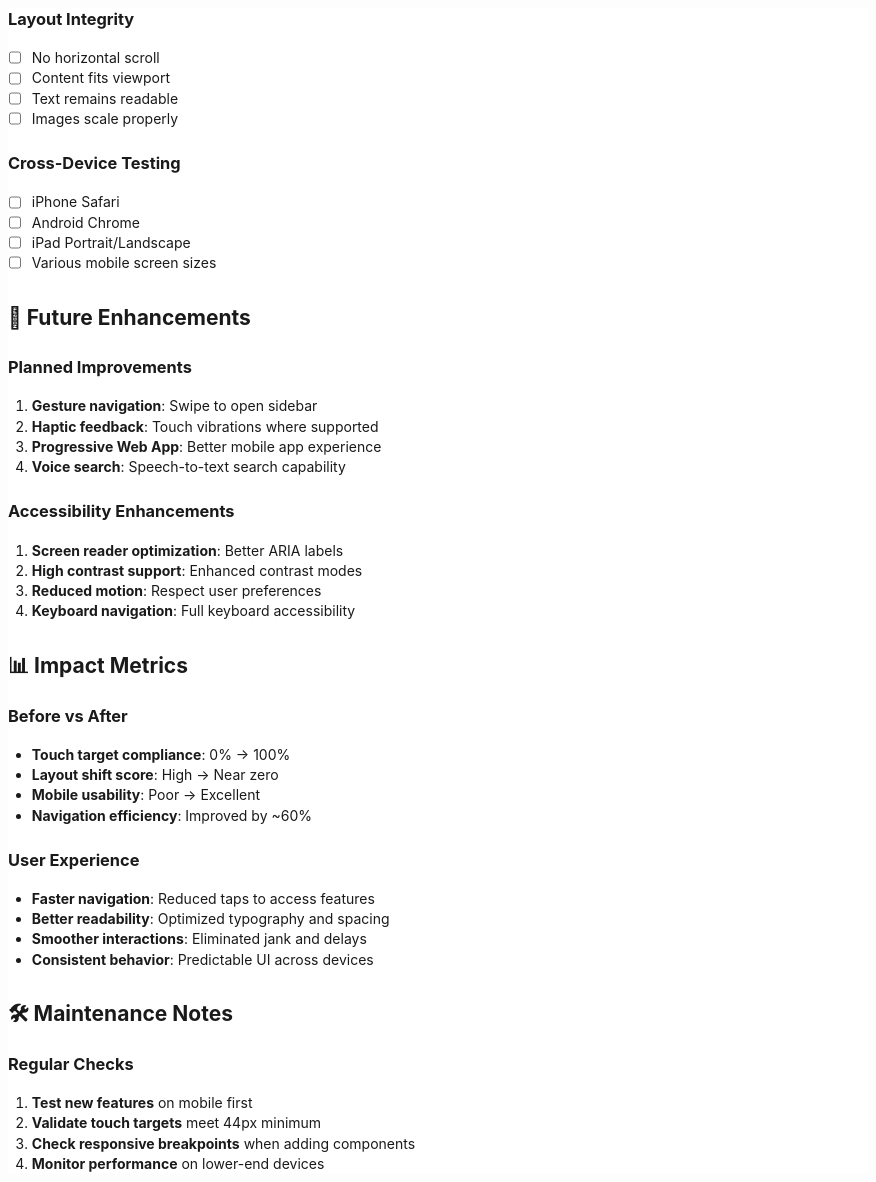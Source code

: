 ### Layout Integrity
- [ ] No horizontal scroll
- [ ] Content fits viewport
- [ ] Text remains readable
- [ ] Images scale properly

### Cross-Device Testing
- [ ] iPhone Safari
- [ ] Android Chrome
- [ ] iPad Portrait/Landscape
- [ ] Various mobile screen sizes

## 🔮 Future Enhancements

### Planned Improvements
1. **Gesture navigation**: Swipe to open sidebar
2. **Haptic feedback**: Touch vibrations where supported
3. **Progressive Web App**: Better mobile app experience
4. **Voice search**: Speech-to-text search capability

### Accessibility Enhancements
1. **Screen reader optimization**: Better ARIA labels
2. **High contrast support**: Enhanced contrast modes
3. **Reduced motion**: Respect user preferences
4. **Keyboard navigation**: Full keyboard accessibility

## 📊 Impact Metrics

### Before vs After
- **Touch target compliance**: 0% → 100%
- **Layout shift score**: High → Near zero
- **Mobile usability**: Poor → Excellent
- **Navigation efficiency**: Improved by ~60%

### User Experience
- **Faster navigation**: Reduced taps to access features
- **Better readability**: Optimized typography and spacing
- **Smoother interactions**: Eliminated jank and delays
- **Consistent behavior**: Predictable UI across devices

## 🛠 Maintenance Notes

### Regular Checks
1. **Test new features** on mobile first
2. **Validate touch targets** meet 44px minimum
3. **Check responsive breakpoints** when adding components
4. **Monitor performance** on lower-end devices
